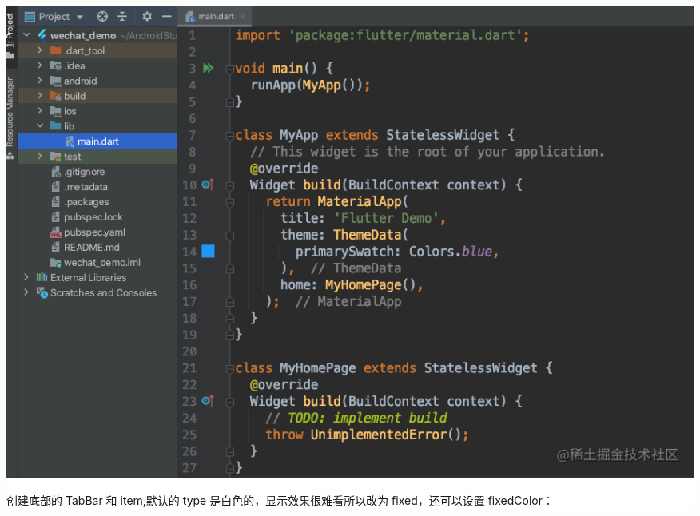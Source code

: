 ![image.png](8天让iOS开发者上手Flutter之二/063a4f181c9246b08eb8232606db9132~tplv-k3u1fbpfcp-watermark.png)

创建底部的 TabBar 和 item,默认的 type 是白色的，显示效果很难看所以改为 fixed，还可以设置 fixedColor：
